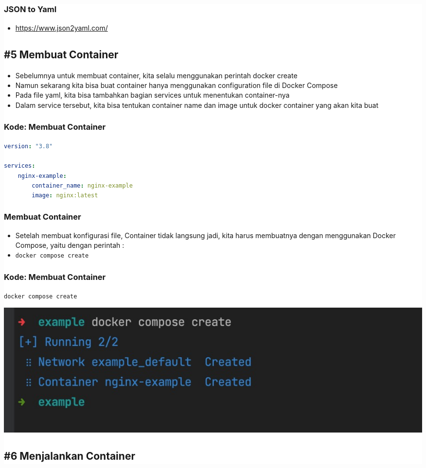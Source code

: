 ### JSON to Yaml

- <https://www.json2yaml.com/>

## #5 Membuat Container

- Sebelumnya untuk membuat container, kita selalu menggunakan perintah docker create
- Namun sekarang kita bisa buat container hanya menggunakan configuration file di Docker Compose
- Pada file yaml, kita bisa tambahkan bagian services untuk menentukan container-nya
- Dalam service tersebut, kita bisa tentukan container name dan image untuk docker container yang akan kita buat

### Kode: Membuat Container

```yaml
version: "3.8"

services:
	nginx-example:
		container_name: nginx-example
		image: nginx:latest
```

### Membuat Container

- Setelah membuat konfigurasi file, Container tidak langsung jadi, kita harus membuatnya dengan menggunakan Docker Compose, yaitu dengan perintah :
- `docker compose create`

### Kode: Membuat Container

```sh
docker compose create
```

![Kode: Membuat Container](./images/docker-compose-02.jpg)

## #6 Menjalankan Container
